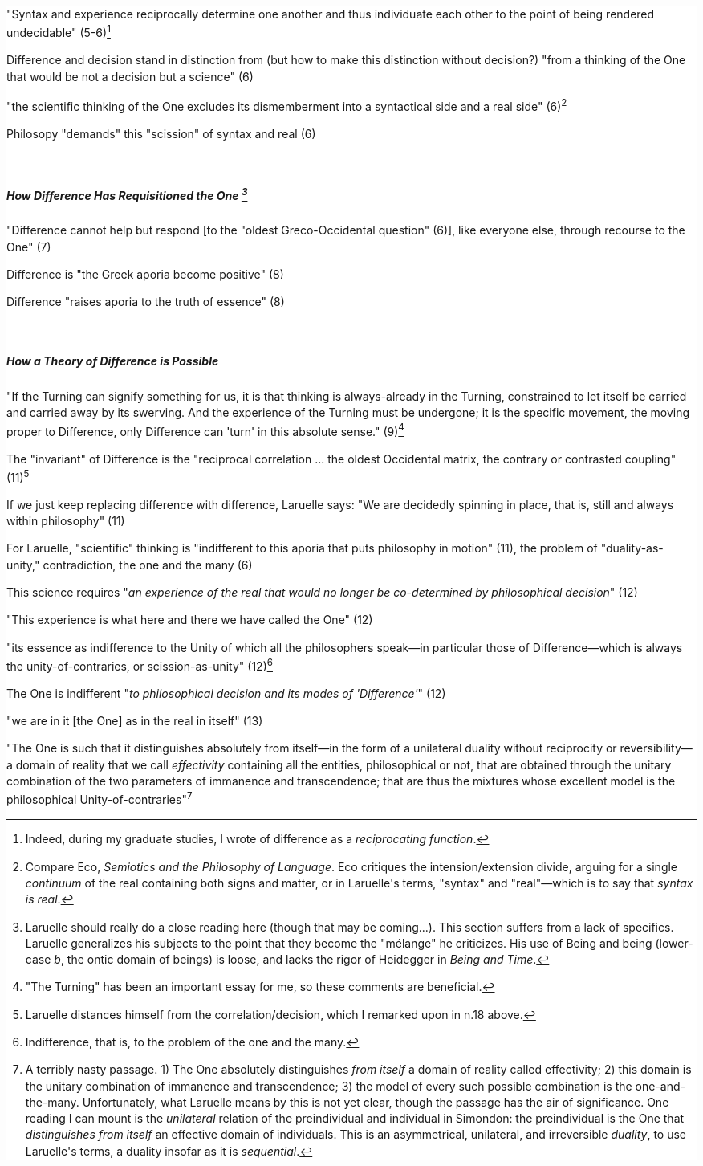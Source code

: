[^18]: Is Laruelle merely describing the philosophical decision, so that he might demonstrate his non-philosophical method later? What he describes, put simply, is the dialogue of word and being, mind and reality—the correlation that Meillassoux critiques. I have endeavoured to situate the correlation in a subsequence, as a *product* or *consequence* of the emerging and abiding of being. The decision *happens*. It has *effects*. It produces *structures*. It remains to be seen how Laruelle responds to this state of affairs.

"Syntax and experience reciprocally determine one another and thus individuate each other to the point of being rendered undecidable" (5-6)[^19]

[^19]: Indeed, during my graduate studies, I wrote of difference as a *reciprocating function*.

Difference and decision stand in distinction from (but how to make this distinction without decision?) "from a thinking of the One that would be not a decision but a science" (6)

"the scientific thinking of the One excludes its dismemberment into a syntactical side and a real side" (6)[^20]

[^20]: Compare Eco, *Semiotics and the Philosophy of Language*. Eco critiques the intension/extension divide, arguing for a single *continuum* of the real containing both signs and matter, or in Laruelle's terms, "syntax" and "real"—which is to say that *syntax is real*.

Philosopy "demands" this "scission" of syntax and real (6)

<br>

##### How Difference Has Requisitioned the One [^21]

[^21]: Laruelle should really do a close reading here (though that may be coming...). This section suffers from a lack of specifics. Laruelle generalizes his subjects to the point that they become the "mélange" he criticizes. His use of Being and being (lower-case *b*, the ontic domain of beings) is loose, and lacks the rigor of Heidegger in *Being and Time*.

"Difference cannot help but respond [to the "oldest Greco-Occidental question" (6)], like everyone else, through recourse to the One" (7)

Difference is "the Greek aporia become positive" (8)

Difference "raises aporia to the truth of essence" (8)

<br>

##### How a Theory of Difference is Possible

"If the Turning can signify something for us, it is that thinking is always-already in the Turning, constrained to let itself be carried and carried away by its swerving. And the experience of the Turning must be undergone; it is the specific movement, the moving proper to Difference, only Difference can 'turn' in this absolute sense." (9)[^22]

[^22]: "The Turning" has been an important essay for me, so these comments are beneficial.

The "invariant" of Difference is the "reciprocal correlation ... the oldest Occidental matrix, the contrary or contrasted coupling" (11)[^23]

[^23]: Laruelle distances himself from the correlation/decision, which I remarked upon in n.18 above.

If we just keep replacing difference with difference, Laruelle says: "We are decidedly spinning in place, that is, still and always within philosophy" (11)

For Laruelle, "scientific" thinking is "indifferent to this aporia that puts philosophy in motion" (11), the problem of "duality-as-unity," contradiction, the one and the many (6)

This science requires "*an experience of the real that would no longer be co-determined by philosophical decision*" (12)

"This experience is what here and there we have called the One" (12)

"its essence as indifference to the Unity of which all the philosophers speak—in particular those of Difference—which is always the unity-of-contraries, or scission-as-unity" (12)[^24]

[^24]: Indifference, that is, to the problem of the one and the many.

The One is indifferent "*to philosophical decision and its modes of 'Difference'*" (12)

"we are in it [the One] as in the real in itself" (13)

"The One is such that it distinguishes absolutely from itself—in the form of a unilateral duality without reciprocity or reversibility—a domain of reality that we call *effectivity* containing all the entities, philosophical or not, that are obtained through the unitary combination of the two parameters of immanence and transcendence; that are thus the mixtures whose excellent model is the philosophical Unity-of-contraries"[^25]


[^1]: Compare Meillassoux, *After Finitude*
[^2]: Meillassoux mounts the same critique of the school of Difference, ascribing the label "correlationist" to it. I have argued elsewhere that Meillassoux's position, though productive in other venues, is rather reductive with regard to these thinkers. I imagine Laruelle will encounter similar difficulties.
[^3]: I find such a practice repugnant, despite whatever theoretical point Laruelle might be trying to make. *Generous citational practice* in Haraway's manner is better.
[^4]: Ha! How often is this the work of philosophy. Compare Whitehead, *Process and Reality*, on "coherence."
[^5]: Indeed. But I would argue, following Haraway and Moten, that the *generous citational practice* that Laruelle eschews should instead be a practice of *debt*, of taking *more* debt, of refusing to *take credit*, i.e., to enter into the economy of subjectivization.
[^6]: Laruelle is anti-humanist but wants to retain a "positive essence" of the human. So he is resisting the impulse of the last "30 years" (1956-1986) to *deconstruct the human* and so *deny the human essence*. Most clearly: the death of the author. Both Barthes and Laruelle would be "anti-humanist," but where Barthes dissolves essence, Laruelle posits it.
[^7]: This is a terribly garbled passage. Laruelle claims that science, as opposed to philosophy, does not maintain the "unitary philosophical reduction" of the One and Being to each other. Thus, science is a thinking of "two principles, the One *and* Being. This (double) thinking Laruelle called *gnosis* in *Le Principe de Minorite*, recognizing a (presumably?) gnostic recognition of the irreducibility of Being to the One, or vice versa, while "Greco-Occidental fact" unites these two principles.
[^8]: Laruelle then produces another gnarly passage, saying, in summary, that Difference has *tried* to think the two principles but in order to reunite them (a contention against *dualism*), but ultimately could not, and so chose to "resum[e] the Greek state of the problem ... elevating it to the state of essence." This is a wide-ranging claim, though it is interesting to hear echoes of all the talk of "duplicities" and "dualities" in Foucault, Baudrillard, Derrida, etc.
[^9]: The gnostics were scientists! These are quite the provocative claims Laruelle is making.
[^10]: Ontological heresy: Being *and* One. Theological heresy: gnosticism. These claims rely heavily on *Orindary Man* and I feel my ignorance here. I only know gnosticism in the context of theology, so Laruelle's reading, here so quickly indicated, is decidedly idiosyncratic. The *unity* of ontology and theology in the philosophy of Difference is quite funny, however. Laruelle is telling the great critics of onto-theology that their work is, in fact, its apex.
[^11]: Deleuze and Guattari's *Kafka* was published the same year as this book.
[^12]: The same logic as articulated in Derrida, "Violence and Metaphysics."
[^13]: This is quite an insightful reading of Derrida. I believe a more thorough, and citationally generous, reading of Derrida would show him to be in allegiance with (at least some version of) Laruelle's own project.
[^14]: A lot of technical language here that I don't yet have. But, could it be the *domain of the multiple*, the void, in Badiou?
[^15]: So the second principle opposite the one, the diversity of a non-positional transcendence, is the "proper act" of the one. This sounds a lot like Badiou's "How to Begin with the Void," but it would take some doing to *concept-match* (keyi) these two texts.
[^16]: i.e., the passage from Hegel to Marx.
[^17]: Difference is the decision of *poststructuralism*, following Marxism, Existentialism, Structuralism.
[^25]: A terribly nasty passage. 1) The One absolutely distinguishes *from itself* a domain of reality called effectivity; 2) this domain is the unitary combination of immanence and transcendence; 3) the model of every such possible combination is the one-and-the-many. Unfortunately, what Laruelle means by this is not yet clear, though the passage has the air of significance. One reading I can mount is the *unilateral* relation of the preindividual and individual in Simondon: the preindividual is the One that *distinguishes from itself* an effective domain of individuals. This is an asymmetrical, unilateral, and irreversible *duality*, to use Laruelle's terms, a duality insofar as it is *sequential*.
[^26]: As Simondon says, the individuation precedes the individual. So, then, if *what is* is conceived first and foremost as *unity*, then individuation is merely the *positing* of individuals. But, if individuation is *prior* to the individual, and the One is not conceptualized as unity, then the individuation is the unilateral *distinguishment* of individuals (which also renders them contingent in their foundation). Simondon's notion of the *conservation* of the preindividual likely problematizes this action, and we might need to introduce some Zizekian failure to Laruelle's One.
[^27]: Starting to see where this is going...
[^28]: That is, the *duel unity*.
[^29]: For instance, *being is rupture*, whereas more accurately, *beings* are the *consequence* of the rupture, upsurge, decompression of the preindividual. Laruelle's capitalization of Being is problematic. His Being is Heidegger's ontic *beings*.
[^30]: Laruelle's transcendental draws dangerously near the transcendental eye, but I am holding in mind Meillassoux ancestral as precisely the non-correlationist absolute that Laruelle seeks.
[^31]: Recalls Sartre's being-in-itself.
[^32]: Good.
[^33]: Oh.
[^34]: We already possess the point because it is a real absolute. Sure, whatever. Much more interesting: the One is not exhausted by the uses of Difference, just as Simondon's preindividual is not exhausted in a stroke by individuation!
[^35]: So the *point* is the condition for a non-alienated belonging-with, it would seem? How, precisely, this works I cannot quite say...
[^36]: The One is not A=A but merely A, for Laruelle. This is what Galloway has referred to as the "autistic" or "prophylactic" quality of the One.
[^37]: If we read this in Simondonian terms, as we have done above, this doesn't seem like much of a problem. The domain of Being and the domain of beings are, for Simondon, the preindividual and individuated domains, the domain of being and the domain of becoming. These stand in *temporal succession*. We cannot *get back to* the preindividual, but the individual is *unilaterally determined* by the preindividual, and so there is something informative in discussing it. Furthermore, the "guiding principle" of individuation, for Simondon, is "*that of the conservation of being through becoming.*" The One is conserved in Difference. In other words, the philosophers of difference are right in speaking of the "connecting leap," "continuing rupture," or "relay" that is split origin of being, because the being of which they speak is the ontic realm of difference and becoming, which is determined, in this way, as *differential*, and more, *multiple*. Perhaps Laruelle's problem is that his "science" is not all that scientifically informed.
[^38]: Laruelle undersells how radical this move is. Try introducing this idea to someone untrained in philosophy, and Laruelle's casual depiction of this school as halted and passé dissolves.
[^39]: We might say, the *in-turning* and *abiding* of being.
[^40]: And then Laruelle does.
[^41]: Though I myself am unschooled, such criticism would be improved by a dialogue with eastern philosophies which, in my limited exposure, prove far more nuanced on such matters of nothingness than most western philosophies.
[^42]: Perhaps this is my own convictions leading me to read Laruelle differently than he presents himself, but I feel as though his conflation of *his* One and the Heideggerian big-B Being is the problem. The One *cannot be* in the manner of Heidegger's Being, but that is because Heidegger *does not posit Being as the One*. Or at least, not in my reading. My reading of the One in Simondon's sense, as *supersatured solution* of the preindividual, a unity higher than unity, the radically interior in-itself in Sartre that is utterly glued to itself, has no difficulty *then* accounting for the emerging-abiding sway of Being (in Heidegger's sense), which is nothing but the *process* of the unfurling of (preindividual) Being as the *becoming* of beings (individuals). So perhaps, in this formula, the Being-beings *difference* is done away with, because beings *are* in the becoming of Being, and Being is expelled to the transphenomenal domain Sartre speaks of, but again, *this is no problem*. Heidegger teaches a *sense* of the *sway* of Being in beings, but we can never grasp Being because it is utterly withdrawn, while at the same time *here* in the becomings through which it is *conserved*. And why can we never grasp being? Because to *grasp*, and more so, to *see* and to *conceive* presupposes the domain of individuals as what Laruelle terms the domain of *effectivity*. Being as *preindividual one* is always withdrawn, utterly interior, and *not even tautological*. Is this not the kind of One that Laruelle seeks? And have we not already found it (though not without effort) in Heidegger, Sartre, and Simondon? The *transcendental interiorization* that is the individuation/process/becoming of Being in beings is therefore no problem, but instructive for *the world in which we, as individuals in becoming, live*.
[^43]: Heidegger says early in *Being and Time* that representation/objectivity/scientism is a subsidiary mode of conceptuality.
[^44]: Compare Baudrillard on the *torsion* or *torquing* of representation in Baudrillard, *Simulacra and Simulation*.
[^45]: The turning of being in becoming, process, individuation, can in fact lead us to a contemplative science (the paradox!) of *beings* as multiple and finite, a contemplate science that we can find in the philosophies of Badiou and Haraway and Latour. To take Badiou as an example here, the domain of effectivity (Laruelle) is the space between nothing/the void (ø) and the infinite, which is the domain of finitude/multiplicity. Badiou can conceive of these things together, while Laruelle gets stuck. Laruelle is trapped in the games of philosophy, while Badiou, through an actual engagement with science (mathematics), finds a more useful solution to the problem of this book. See "How to Begin with the Void," https://www.youtube.com/watch?v=I1G_SI1-W-4.
[^46]: Is Laruelle approaching a pluralism? I think not, but this paragraph is such a mess that it is hard to tell where he is positioning himself.
[^47]: No problem if Being as emerging-abiding sway is the transduction itself, Being-as-process, the becoming of being, and the One the preindividual which is temporally *before* Being and beings, and indeed, before the temporal as such (where *time* is the very decompression and upsurge of the original geometry before space-time itself).
[^48]: This is a good line that I will probably use in the future when speaking of philosophical violence.
[^49]: To turn Laruelle against himself, we can say of the finite/multiplicitous (Badiou) domain of effectivity (Laruelle) that it is a domain of *technical errancy* (Simondon/Axelos).
[^50]: Laruelle continues this sentence with some nonsense, so I have rendered it as such.
[^51]: In sum: withdrawal-difference-finitude = the Other; the Other = the real as cut-object; the real as cut-object = the real as finite-difference. This is the *imbrication*. Doing the "math" doesn't actually gain much, other than demonstrating how *vapid* much of Laruelle's prose is...
[^52]: This skirts a mis-reading of Heidegger, but can be clarified if we understand Laruelle's "objectivity globally" as the *there is* of Being in Heidegger.
[^53]: This is actually quite interesting. If we begin with Difference-Finitude, then beings in their "on-coming" (96) from Being are not irreal "cuts" in the ideal but *things*, real things. Beings thus "cease[] to be finite" because Being *is in them*, *is* them, and thus also Being is finitized. But because, for Laruelle, this is a reversible relation, Being raises this *real finitude* to the status of transcendental-ideal.
[^55]: In this way, we might say of difference that it is an *idiotic logos*.
[^56]: i.e., considering that Marxism materializes the dialectic.
[^57]: Contingency, inauthenticity, and the quotidian ground the philosophical gesture, the inaugural cut of decision, which is also the inauguration of difference, difference as the inaugural, errancy as the forgetting or drifting or dehiscence of being form itself.
[^58]: Laruelle finally points at his own position.
[^59]: A hundred pages in and *now* at last Laruelle speaks in his own voice.
[^60]: Laruelle wants to take that step.
[^61]: This first section of the chapter is very incisive.
[^62]: Indeed, in Derrida, "Violence and Metaphysics," he writes: "Are we Greeks? Are we Jews? But who, we? Are we (not a chronological, but a pre-logical question) *first* Jews or *first* Greeks?" Laruelle says that the Judaic element "has hardly, perhaps never, been taken into account, neither by him nor by those who make use ... of his project" (107). This is quite simply false. On the next page he even refers to "Violence and Metaphysics": "Derrida himself has read Levinas by showing how much Levinas still 'suffers' from a Greek symptomatic" (108). Did he forget to read the concluding paragraph?
[^63]: i.e., how is this mixture generalizable?
[^64]: Compare Harney and Moten on debt in *The Undercommons* and de Certeau on expertise in *The Practice of Everyday Life*. This is a *great* line on Laruelle's part.
[^65]: This language game I can dig. Also: Levinas is absolutely unthinkable. *Yes*. Until Laruelle, *Totality and Infinity* was, perhaps, the most punishing piece of philosophy I ever worked through.
[^66]: Compare Bandura on "reciprocal determinism."
[^67]: i.e., unlimited affirmation is cadaverous in the sense of cancer. Proliferation (the *etc.*) can become cancerous. Absolute expenditure becomes absolute constraint. This is the "*bind*, band, double band, double bind, and contra-bind" of which Derrida writes in *The Post Card*, p. 389.
[^68]: Laruelle really wants this concept to be adopted, but I don't find it that convincing in itself, though his reading of the double bind (and specifically, cadaverization) is compelling.
[^69]: The gist: Laruelle contends that Derrida's "double bind" is Derrida's articulation of the real and its syntax, the structure of stricture. But then, the one who deconstructs does so through the activity of the BWW, which, Laruelle has just shown, has the same structure as the DB/striction, but superior in power and abstraction. So Derrida *comes back to sign* the affirmation that is the decision/difference by way of a rendezvous with this BWW, which itself always operates by way of a rendezvous with the DB. So, Laruelle concludes, this is the fidelity of Differance to Difference, the purest, most abstract philosophy of difference there has been.
[^70]: The very violence Derrida critiques in Derrida, "Violence and Metaphysics."
[^71]: That is, the proliferation or dissemination of differance *in* presence.
[^72]: Non-thetic insofar as the immanent unity of the One is not something to *attend* to, but something like an element or atmosphere.
[^73]: This is reminiscent of the naive contact with the world that we see in Merleau-Ponty.
[^74]: Confirms the One as an *element*.
[^75]: Very Parminedean.
[^76]: Thereby passing beyond structuralism (centre) and deconstruction (mixture) to science (indivision).
[^77]: The *immediate givens of the One* and the *space of multiplicity specific to the One*—these are resonant ideas sure to be elaborated...
[^78]: If I am reading correctly in the *mystic* we have three terms: 1) immediate givenness of the One, 2) the Other as the givenness of Indivision, 3) the All. How are the One and the All distinct? Is the All the One in relation of alterity with the Other?
[^79]: Laruelle equates Being and All, so, then, the formula in the prior note is that of One(Other &#124; All) where the *Other* (as Indivision being-given to me?) is separate from the All (Being in beings, the Being of beings, all being(s)). Reductively, this seems just a variant of the subject and object formula?
[^80]: What is here guaranteed is still not entirely clear, nor is it clear why such thinking would be *desirable*.
[^81]: Such an attack would be *interminable*, as we saw in the chapter on Derrida.
[^82]: Perhaps my struggle is Laruelle lack of *definition* of what the One *really is*. Hopefully this is still to come...
[^83]: This sounds quite a lot like a mystic *common sense*. Heidegger's passion for *the Thing* but with the transcendence of Being as such done away with. We have *transcendents* without *transcendence* (or *existents* without *existence*). I can see the benefit of the One abandon to immanent embrace, but... Laruelle is not convincing in his claims to originality.
[^84]: So now *we* are the One, and Difference *we are not*.
[^85]: Okay... perhaps echoes of the preindividual in Simondon, which is not exhausted in individuals (differentiations?). At present, Laruelle's One remains a pure postulate, a metaphysical unverifiable.
[^86]: At times Plotinian, at times quite plain: now the One is *the non-reflexive transcendental experience of immanence*. Though, quite plain, this definition neverthless approaches absurdity.
[^87]: These pairs are consequences of the differential cut/decision that instantiates the syntax/real divide.
[^88]: I think Latour and Stengers would disagree, at least in part. Science is always a selection, a bracketing of phenomena, thereby constituting its object. How much science has Laruelle actually *done*, I wonder?
[^89]: Sure. Because, as the philosophies of difference have demonstrated, Representation is false.
[^90]: Ugh. I am not convinced, nor do I like where this argument is going... I do not see the *why*, the motivation, for Laruelle's position. *What stakes?*
[^91]: Indeed, in Sartre, Being is *transphenomenal*, and is only encountered in phenomenal, *concrete* beings.
[^92]: In essence being the essencing of a thing, the essence of Being is its *be-ing* in beings. This tautology is the operation of Difference which, Laruelle argues, prevents Heidegger from a complete resolution of the One-many problematic, that is, that Being, beings, and be-ing are *One*. I can grasp this point, at least.
[^93]: Relates by way of ur-difference, the ontological difference between Being and beings.
[^94]: I noted a similarity in terms with Bandura in note 66 above, but I think this similarity is only superficial.
[^95]: Good question Laruelle! Please continue.
[^96]: Alright, I can grasp these stakes.
[^97]: I am excited for Laruelle to explain the intuitive and the given in terms of his vision-in-One...
[^98]: Derrida's logic of the originary supplement ultimately produces its own violence, positioning itself as transcendental signified while obscuring this very positioning.
[^99]: i.e., Difference *as* absolute-relative transcendental *is* the indivision of the empirical (their founding in the non-origin of difference), but it absolves itself of/as this origin by attributing itself (difference-differentiating, auto-position and auto-foundation) to the existents in which it manifests.
[^100]: Dang. Every now and again Laruelle is good.
[^101]: i.e., the world as both *workshop* and the *there* of disclosure.
[^102]: The intention is always *to come*, but even if it were to come it could not accomplish its goal.
[^103]: So, quite clearly: the (perspective of the) One is: 1) an immanent given, 2) nonthetic (of) itself, 3) immediate, 4) non-reflexive.
[^104]: The directness of this statement warrants bold notation.
[^105]: The *authentic real distinction* (of what?) is the *real transcendental*. This real transcendental is *irreversible* and *unilateral*: from One to Being.
[^106]: The one transcends *really*, and as such is a *transcendental distinction*. This real is *nonreflexive immanence*.